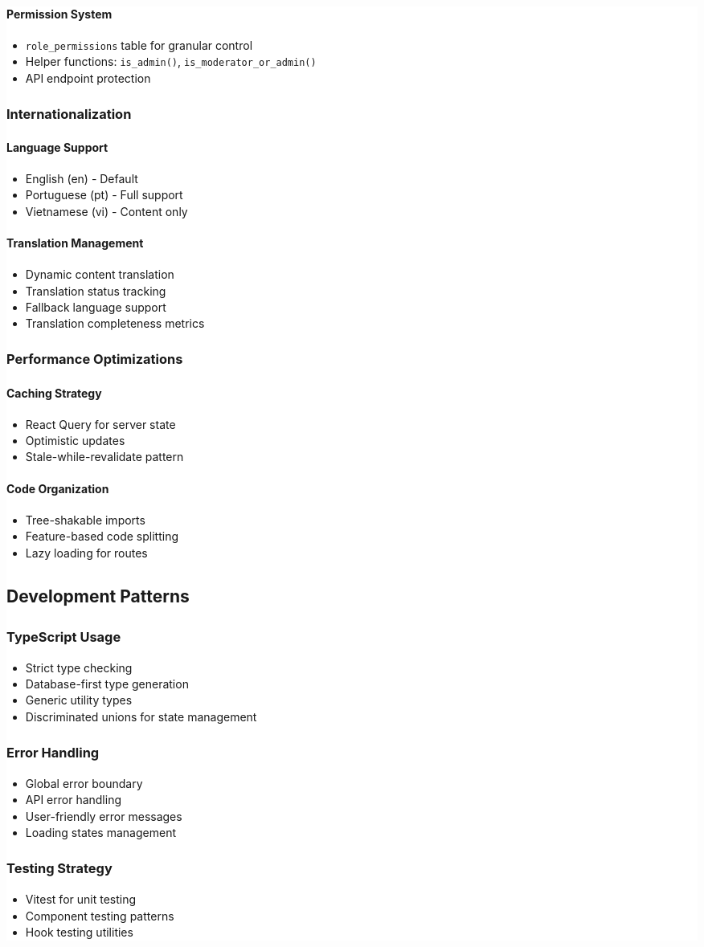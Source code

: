 #### Permission System
- `role_permissions` table for granular control
- Helper functions: `is_admin()`, `is_moderator_or_admin()`
- API endpoint protection

### Internationalization

#### Language Support
- English (en) - Default
- Portuguese (pt) - Full support
- Vietnamese (vi) - Content only

#### Translation Management
- Dynamic content translation
- Translation status tracking
- Fallback language support
- Translation completeness metrics

### Performance Optimizations

#### Caching Strategy
- React Query for server state
- Optimistic updates
- Stale-while-revalidate pattern

#### Code Organization
- Tree-shakable imports
- Feature-based code splitting
- Lazy loading for routes

## Development Patterns

### TypeScript Usage
- Strict type checking
- Database-first type generation
- Generic utility types
- Discriminated unions for state management

### Error Handling
- Global error boundary
- API error handling
- User-friendly error messages
- Loading states management

### Testing Strategy
- Vitest for unit testing
- Component testing patterns
- Hook testing utilities
